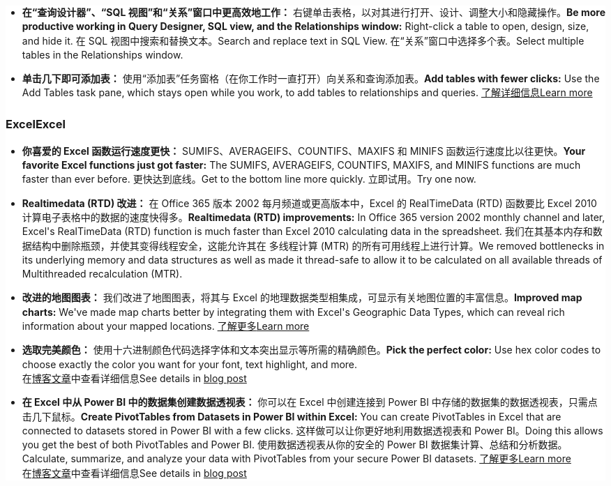 - <span data-ttu-id="a8a2e-168">**在“查询设计器”、“SQL 视图”和“关系”窗口中更高效地工作：** 右键单击表格，以对其进行打开、设计、调整大小和隐藏操作。</span><span class="sxs-lookup"><span data-stu-id="a8a2e-168">**Be more productive working in Query Designer, SQL view, and the Relationships window:** Right-click a table to open, design, size, and hide it.</span></span> <span data-ttu-id="a8a2e-169">在 SQL 视图中搜索和替换文本。</span><span class="sxs-lookup"><span data-stu-id="a8a2e-169">Search and replace text in SQL View.</span></span> <span data-ttu-id="a8a2e-170">在“关系”窗口中选择多个表。</span><span class="sxs-lookup"><span data-stu-id="a8a2e-170">Select multiple tables in the Relationships window.</span></span>

- <span data-ttu-id="a8a2e-171">**单击几下即可添加表：** 使用“添加表”任务窗格（在你工作时一直打开）向关系和查询添加表。</span><span class="sxs-lookup"><span data-stu-id="a8a2e-171">**Add tables with fewer clicks:** Use the Add Tables task pane, which stays open while you work, to add tables to relationships and queries.</span></span> [<span data-ttu-id="a8a2e-172">了解详细信息</span><span class="sxs-lookup"><span data-stu-id="a8a2e-172">Learn more</span></span>](https://support.office.com/article/56eb7df2-8a52-4e90-a7e0-8f891a5c56bd)

### <a name="excel"></a><span data-ttu-id="a8a2e-173">Excel</span><span class="sxs-lookup"><span data-stu-id="a8a2e-173">Excel</span></span>

- <span data-ttu-id="a8a2e-174">**你喜爱的 Excel 函数运行速度更快：** SUMIFS、AVERAGEIFS、COUNTIFS、MAXIFS 和 MINIFS 函数运行速度比以往更快。</span><span class="sxs-lookup"><span data-stu-id="a8a2e-174">**Your favorite Excel functions just got faster:** The SUMIFS, AVERAGEIFS, COUNTIFS, MAXIFS, and MINIFS functions are much faster than ever before.</span></span> <span data-ttu-id="a8a2e-175">更快达到底线。</span><span class="sxs-lookup"><span data-stu-id="a8a2e-175">Get to the bottom line more quickly.</span></span> <span data-ttu-id="a8a2e-176">立即试用。</span><span class="sxs-lookup"><span data-stu-id="a8a2e-176">Try one now.</span></span>

- <span data-ttu-id="a8a2e-177">**Realtimedata (RTD) 改进：** 在 Office 365 版本 2002 每月频道或更高版本中，Excel 的 RealTimeData (RTD) 函数要比 Excel 2010 计算电子表格中的数据的速度快得多。</span><span class="sxs-lookup"><span data-stu-id="a8a2e-177">**Realtimedata (RTD) improvements:** In Office 365 version 2002 monthly channel and later, Excel's RealTimeData (RTD) function is much faster than Excel 2010 calculating data in the spreadsheet.</span></span> <span data-ttu-id="a8a2e-178">我们在其基本内存和数据结构中删除瓶颈，并使其变得线程安全，这能允许其在 多线程计算 (MTR) 的所有可用线程上进行计算。</span><span class="sxs-lookup"><span data-stu-id="a8a2e-178">We removed bottlenecks in its underlying memory and data structures as well as made it thread-safe to allow  it to be calculated on all available threads of Multithreaded recalculation (MTR).</span></span>

- <span data-ttu-id="a8a2e-179">**改进的地图图表：** 我们改进了地图图表，将其与 Excel 的地理数据类型相集成，可显示有关地图位置的丰富信息。</span><span class="sxs-lookup"><span data-stu-id="a8a2e-179">**Improved map charts:** We've made map charts better by integrating them with Excel's Geographic Data Types, which can reveal rich information about your mapped locations.</span></span> [<span data-ttu-id="a8a2e-180">了解更多</span><span class="sxs-lookup"><span data-stu-id="a8a2e-180">Learn more</span></span>](https://support.office.com/article/f2cfed55-d622-42cd-8ec9-ec8a358b593b)

- <span data-ttu-id="a8a2e-181">**选取完美颜色：** 使用十六进制颜色代码选择字体和文本突出显示等所需的精确颜色。</span><span class="sxs-lookup"><span data-stu-id="a8a2e-181">**Pick the perfect color:** Use hex color codes to choose exactly the color you want for your font, text highlight, and more.</span></span><br /><span data-ttu-id="a8a2e-182">在[博客文章](https://blog-insider.office.com/2020/02/19/hex-color-values-in-color-picker/)中查看详细信息</span><span class="sxs-lookup"><span data-stu-id="a8a2e-182">See details in [blog post](https://blog-insider.office.com/2020/02/19/hex-color-values-in-color-picker/)</span></span>

- <span data-ttu-id="a8a2e-183">**在 Excel 中从 Power BI 中的数据集创建数据透视表：** 你可以在 Excel 中创建连接到 Power BI 中存储的数据集的数据透视表，只需点击几下鼠标。</span><span class="sxs-lookup"><span data-stu-id="a8a2e-183">**Create PivotTables from Datasets in Power BI within Excel:** You can create PivotTables in Excel that are connected to datasets stored in Power BI with a few clicks.</span></span> <span data-ttu-id="a8a2e-184">这样做可以让你更好地利用数据透视表和 Power BI。</span><span class="sxs-lookup"><span data-stu-id="a8a2e-184">Doing this allows you get the best of both PivotTables and Power BI.</span></span> <span data-ttu-id="a8a2e-185">使用数据透视表从你的安全的 Power BI 数据集计算、总结和分析数据。</span><span class="sxs-lookup"><span data-stu-id="a8a2e-185">Calculate, summarize, and analyze your data with PivotTables from your secure Power BI datasets.</span></span> [<span data-ttu-id="a8a2e-186">了解更多</span><span class="sxs-lookup"><span data-stu-id="a8a2e-186">Learn more</span></span>](https://support.office.com/article/31444a04-9c38-4dd7-9a45-22848c666884)<br /><span data-ttu-id="a8a2e-187">在[博客文章](https://blog-insider.office.com/2020/06/11/use-power-bi-data-in-excel/)中查看详细信息</span><span class="sxs-lookup"><span data-stu-id="a8a2e-187">See details in [blog post](https://blog-insider.office.com/2020/06/11/use-power-bi-data-in-excel/)</span></span>
